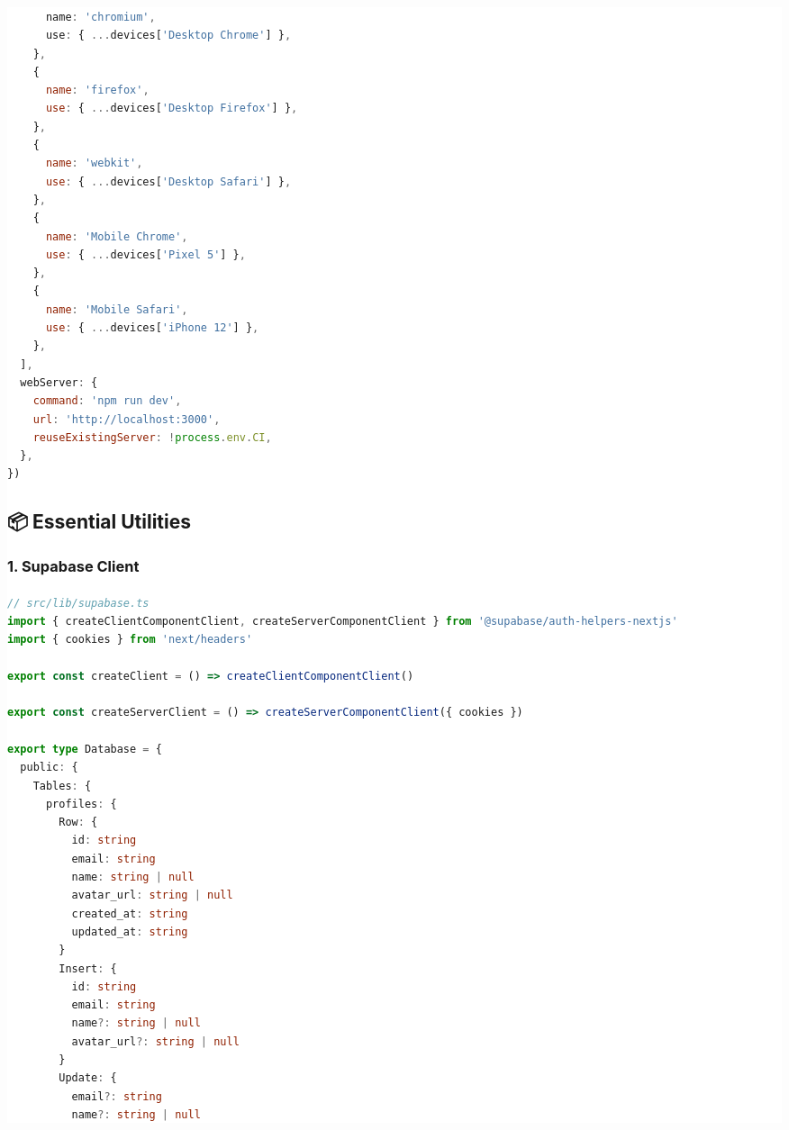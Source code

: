 ```javascript
      name: 'chromium',
      use: { ...devices['Desktop Chrome'] },
    },
    {
      name: 'firefox',
      use: { ...devices['Desktop Firefox'] },
    },
    {
      name: 'webkit',
      use: { ...devices['Desktop Safari'] },
    },
    {
      name: 'Mobile Chrome',
      use: { ...devices['Pixel 5'] },
    },
    {
      name: 'Mobile Safari',
      use: { ...devices['iPhone 12'] },
    },
  ],
  webServer: {
    command: 'npm run dev',
    url: 'http://localhost:3000',
    reuseExistingServer: !process.env.CI,
  },
})
```

## 📦 Essential Utilities

### 1. Supabase Client
```typescript
// src/lib/supabase.ts
import { createClientComponentClient, createServerComponentClient } from '@supabase/auth-helpers-nextjs'
import { cookies } from 'next/headers'

export const createClient = () => createClientComponentClient()

export const createServerClient = () => createServerComponentClient({ cookies })

export type Database = {
  public: {
    Tables: {
      profiles: {
        Row: {
          id: string
          email: string
          name: string | null
          avatar_url: string | null
          created_at: string
          updated_at: string
        }
        Insert: {
          id: string
          email: string
          name?: string | null
          avatar_url?: string | null
        }
        Update: {
          email?: string
          name?: string | null
```